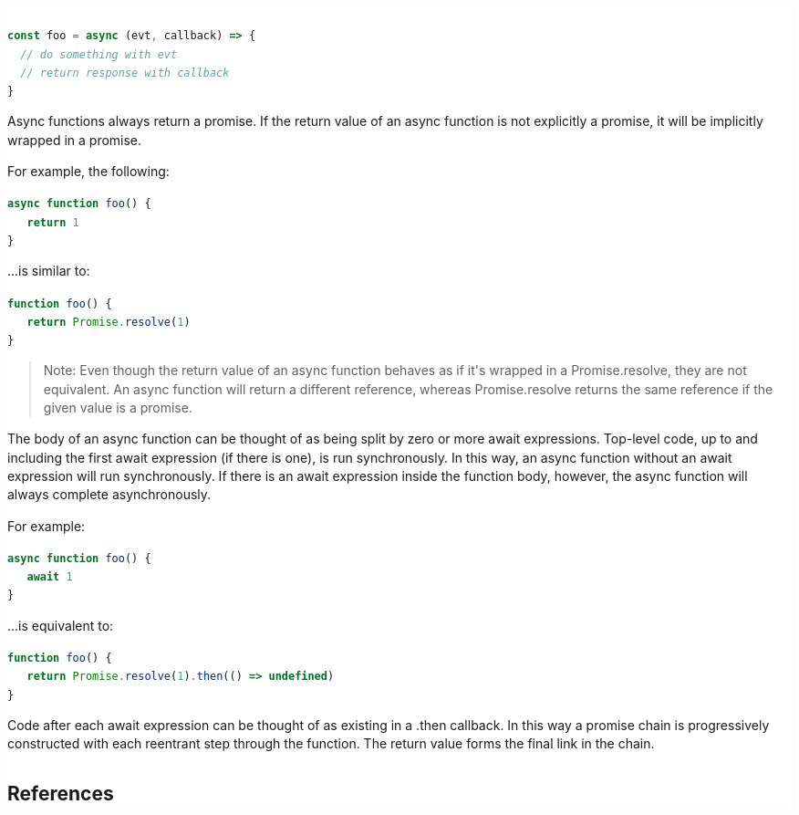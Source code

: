 ```javascript

const foo = async (evt, callback) => {
  // do something with evt
  // return response with callback
}
```

Async functions always return a promise. If the return value of an async function is not explicitly a promise, it will be implicitly wrapped in a promise.

For example, the following:

```javascript
async function foo() {
   return 1
}
```

...is similar to:

```javascript
function foo() {
   return Promise.resolve(1)
}
```

> Note: Even though the return value of an async function behaves as if it's wrapped in a Promise.resolve, they are not equivalent. An async function will return a different reference, whereas Promise.resolve returns the same reference if the given value is a promise.

The body of an async function can be thought of as being split by zero or more await expressions. Top-level code, up to and including the first await expression (if there is one), is run synchronously. In this way, an async function without an await expression will run synchronously. If there is an await expression inside the function body, however, the async function will always complete asynchronously.

For example:

```javascript
async function foo() {
   await 1
}
```

...is equivalent to:

```javascript
function foo() {
   return Promise.resolve(1).then(() => undefined)
}
```

Code after each await expression can be thought of as existing in a .then callback. In this way a promise chain is progressively constructed with each reentrant step through the function. The return value forms the final link in the chain.

## References
